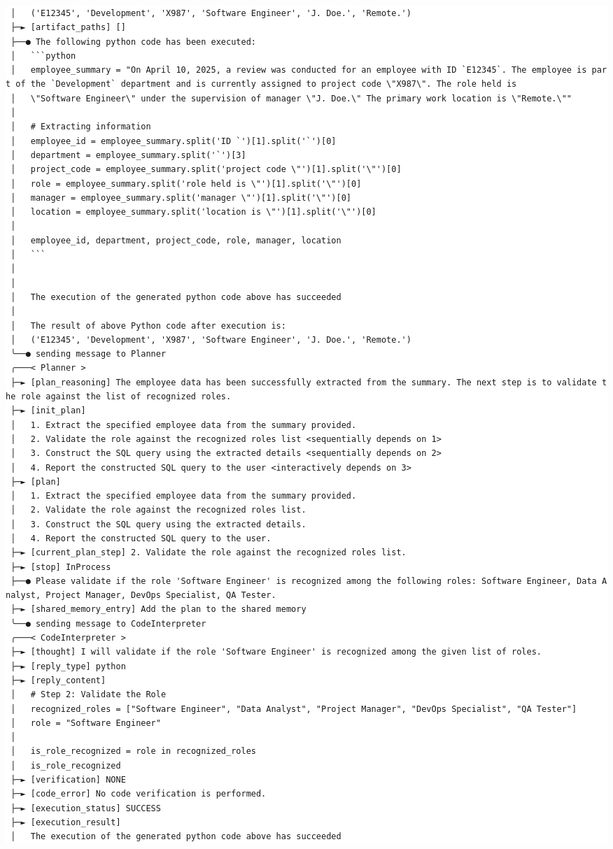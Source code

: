 ```commandline
 │   ('E12345', 'Development', 'X987', 'Software Engineer', 'J. Doe.', 'Remote.')
 ├─► [artifact_paths] []
 ├──● The following python code has been executed:
 │   ```python
 │   employee_summary = "On April 10, 2025, a review was conducted for an employee with ID `E12345`. The employee is part of the `Development` department and is currently assigned to project code \"X987\". The role held is      
 │   \"Software Engineer\" under the supervision of manager \"J. Doe.\" The primary work location is \"Remote.\""
 │
 │   # Extracting information
 │   employee_id = employee_summary.split('ID `')[1].split('`')[0]
 │   department = employee_summary.split('`')[3]
 │   project_code = employee_summary.split('project code \"')[1].split('\"')[0]
 │   role = employee_summary.split('role held is \"')[1].split('\"')[0]
 │   manager = employee_summary.split('manager \"')[1].split('\"')[0]
 │   location = employee_summary.split('location is \"')[1].split('\"')[0]
 │
 │   employee_id, department, project_code, role, manager, location
 │   ```
 │
 │
 │   The execution of the generated python code above has succeeded
 │
 │   The result of above Python code after execution is:
 │   ('E12345', 'Development', 'X987', 'Software Engineer', 'J. Doe.', 'Remote.')
 ╰──● sending message to Planner
 ╭───< Planner >
 ├─► [plan_reasoning] The employee data has been successfully extracted from the summary. The next step is to validate the role against the list of recognized roles.
 ├─► [init_plan]
 │   1. Extract the specified employee data from the summary provided.
 │   2. Validate the role against the recognized roles list <sequentially depends on 1>
 │   3. Construct the SQL query using the extracted details <sequentially depends on 2>
 │   4. Report the constructed SQL query to the user <interactively depends on 3>
 ├─► [plan]
 │   1. Extract the specified employee data from the summary provided.
 │   2. Validate the role against the recognized roles list.
 │   3. Construct the SQL query using the extracted details.
 │   4. Report the constructed SQL query to the user.
 ├─► [current_plan_step] 2. Validate the role against the recognized roles list.
 ├─► [stop] InProcess
 ├──● Please validate if the role 'Software Engineer' is recognized among the following roles: Software Engineer, Data Analyst, Project Manager, DevOps Specialist, QA Tester.
 ├─► [shared_memory_entry] Add the plan to the shared memory
 ╰──● sending message to CodeInterpreter
 ╭───< CodeInterpreter >
 ├─► [thought] I will validate if the role 'Software Engineer' is recognized among the given list of roles.
 ├─► [reply_type] python
 ├─► [reply_content]
 │   # Step 2: Validate the Role
 │   recognized_roles = ["Software Engineer", "Data Analyst", "Project Manager", "DevOps Specialist", "QA Tester"]
 │   role = "Software Engineer"
 │
 │   is_role_recognized = role in recognized_roles
 │   is_role_recognized
 ├─► [verification] NONE
 ├─► [code_error] No code verification is performed.
 ├─► [execution_status] SUCCESS
 ├─► [execution_result]
 │   The execution of the generated python code above has succeeded
```
